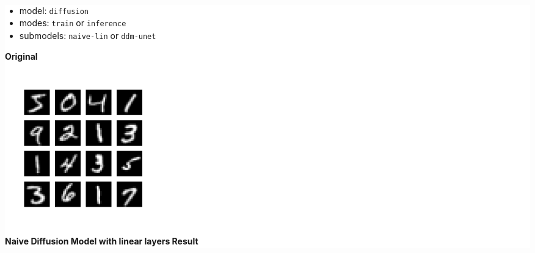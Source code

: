 - model: `diffusion`
- modes: `train` or `inference`
- submodels: `naive-lin` or  `ddm-unet`

**Original**

<img src="images/original_digit.png" width="250">

**Naive Diffusion Model with linear layers Result**

